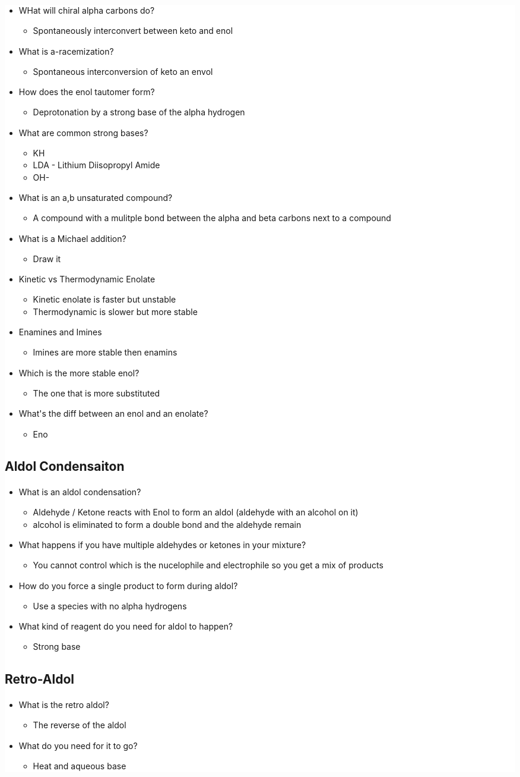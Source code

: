 - WHat will chiral alpha carbons do?
	- Spontaneously interconvert between keto and enol
- What is a-racemization?
	- Spontaneous interconversion of keto an envol

- How does the enol tautomer form?
	- Deprotonation by a strong base of the alpha hydrogen

- What are common strong bases?
	- KH
	- LDA - Lithium Diisopropyl Amide
	- OH- 
- What is an a,b unsaturated compound?
	- A compound with a mulitple bond between the alpha and beta carbons next to a compound


- What is a Michael addition?
	- Draw it

- Kinetic vs Thermodynamic Enolate
	- Kinetic enolate is faster but unstable
	- Thermodynamic is slower but more stable

- Enamines and Imines
	- Imines are more stable then enamins

- Which is the more stable enol?
	- The one that is more substituted

- What's the diff between an enol and an enolate?
	- Eno
## Aldol Condensaiton
- What is an aldol condensation?
	- Aldehyde / Ketone reacts with Enol to form an aldol (aldehyde with an alcohol on it)
	- alcohol is eliminated to form a double bond and the aldehyde remain

- What happens if you have multiple aldehydes or ketones in your mixture?
	- You cannot control which is the nucelophile and electrophile so you get a mix of products

 - How do you force a single product to form during aldol?
	 - Use a species with no alpha hydrogens

- What kind of reagent do you need for aldol to happen?
	- Strong base


## Retro-Aldol
- What is the retro aldol?
	- The reverse of the aldol

 - What do you need for it to go?
	 - Heat and aqueous base


